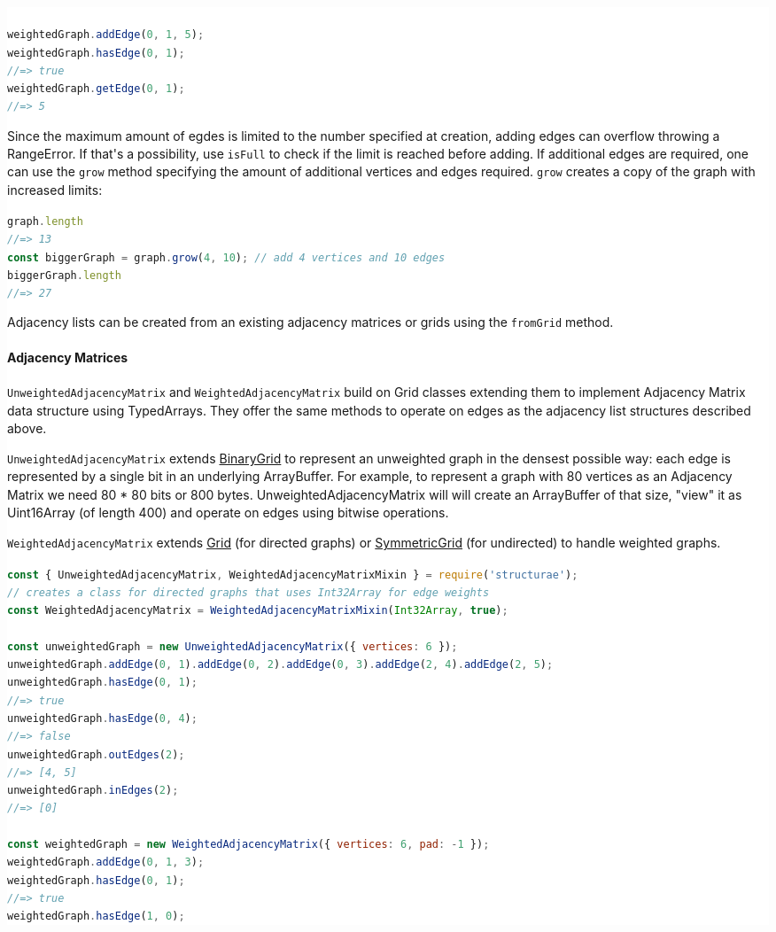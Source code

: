 ```javascript

weightedGraph.addEdge(0, 1, 5);
weightedGraph.hasEdge(0, 1);
//=> true
weightedGraph.getEdge(0, 1);
//=> 5
```

Since the maximum amount of egdes is limited to the number specified at creation, adding edges can overflow throwing a RangeError.
If that's a possibility, use `isFull` to check if the limit is reached before adding. If additional edges are required, one can use the
`grow` method specifying the amount of additional vertices and edges required. `grow` creates a copy of the graph with increased limits:
```javascript
graph.length
//=> 13
const biggerGraph = graph.grow(4, 10); // add 4 vertices and 10 edges
biggerGraph.length
//=> 27
```

Adjacency lists can be created from an existing adjacency matrices or grids using the `fromGrid` method.

#### Adjacency Matrices
`UnweightedAdjacencyMatrix` and `WeightedAdjacencyMatrix` build on Grid classes extending them to implement Adjacency Matrix data structure
using TypedArrays. They offer the same methods to operate on edges as the adjacency list structures described above.

`UnweightedAdjacencyMatrix` extends [BinaryGrid](https://github.com/zandaqo/structurae#BinaryGrid) to represent
 an unweighted graph in the densest possible way: each edge is represented by a single bit in an underlying ArrayBuffer.
 For example, to represent a graph with 80 vertices as an Adjacency Matrix we need 80 * 80 bits or 800 bytes. UnweightedAdjacencyMatrix will
 will create an ArrayBuffer of that size, "view" it as Uint16Array (of length 400) and operate on edges using bitwise operations. 

`WeightedAdjacencyMatrix` extends [Grid](https://github.com/zandaqo/structurae#Grid) (for directed graphs)
 or [SymmetricGrid](https://github.com/zandaqo/structurae#SymmetricGrid) (for undirected) to handle weighted graphs. 
 
```javascript
const { UnweightedAdjacencyMatrix, WeightedAdjacencyMatrixMixin } = require('structurae');
// creates a class for directed graphs that uses Int32Array for edge weights
const WeightedAdjacencyMatrix = WeightedAdjacencyMatrixMixin(Int32Array, true);

const unweightedGraph = new UnweightedAdjacencyMatrix({ vertices: 6 });
unweightedGraph.addEdge(0, 1).addEdge(0, 2).addEdge(0, 3).addEdge(2, 4).addEdge(2, 5);
unweightedGraph.hasEdge(0, 1);
//=> true
unweightedGraph.hasEdge(0, 4);
//=> false
unweightedGraph.outEdges(2);
//=> [4, 5]
unweightedGraph.inEdges(2);
//=> [0]

const weightedGraph = new WeightedAdjacencyMatrix({ vertices: 6, pad: -1 });
weightedGraph.addEdge(0, 1, 3);
weightedGraph.hasEdge(0, 1);
//=> true
weightedGraph.hasEdge(1, 0);
```